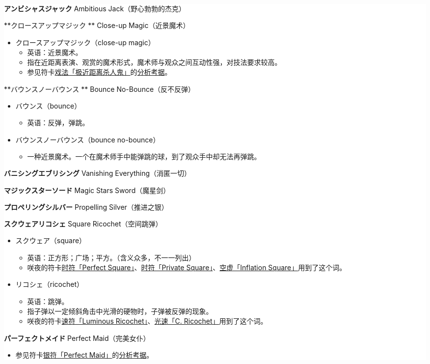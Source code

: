 

  
  

 **アンビシャスジャック**  Ambitious Jack（野心勃勃的杰克）
  
  
  

 **クロースアップマジック	**  Close-up Magic（近景魔术）
  

- クロースアップマジック（close-up magic）
  - 英语：近景魔术。
  - 指在近距离表演、观赏的魔术形式，魔术师与观众之间互动性强，对技法要求较高。
  - 参见符卡[戏法「极近距离杀人鬼」](./戏法「极近距离杀人鬼」.md)的[分析考据](./极近距离杀人鬼-分析与考据.md)。


  
  

 **バウンスノーバウンス	**  Bounce No-Bounce（反不反弹）
  

- バウンス（bounce）
  - 英语：反弹，弹跳。

- バウンスノーバウンス（bounce no-bounce）
  - 一种近景魔术。一个在魔术师手中能弹跳的球，到了观众手中却无法再弹跳。


  
  

 **バニシングエブリシング**  Vanishing Everything（消匿一切）
  
  
  

 **マジックスターソード**  Magic Stars Sword（魔星剑）
  
  
  

 **プロペリングシルバー**  Propelling Silver（推进之银）
  
  
  

 **スクウェアリコシェ**  Square Ricochet（空间跳弹）
  

- スクウェア（square）
  - 英语：正方形；广场；平方。（含义众多，不一一列出）
  - 咲夜的符卡[时符「Perfect Square」](./时符「Perfect_Square」.md)、[时符「Private Square」](./时符「Private_Square」.md)、[空虚「Inflation Square」](./空虚「Inflation_Square」.md)用到了这个词。

- リコシェ（ricochet）
  - 英语：跳弹。
  - 指子弹以一定倾斜角击中光滑的硬物时，子弹被反弹的现象。
  - 咲夜的符卡[速符「Luminous Ricochet」](./速符「Luminous_Ricochet」.md)、[光速「C. Ricochet」](./光速「C._Ricochet」.md)用到了这个词。


  
  

 **パーフェクトメイド**  Perfect Maid（完美女仆）
  

- 参见符卡[银符「Perfect Maid」](./银符「Perfect_Maid」.md)的[分析考据](./Perfect_Maid-分析与考据.md)。
